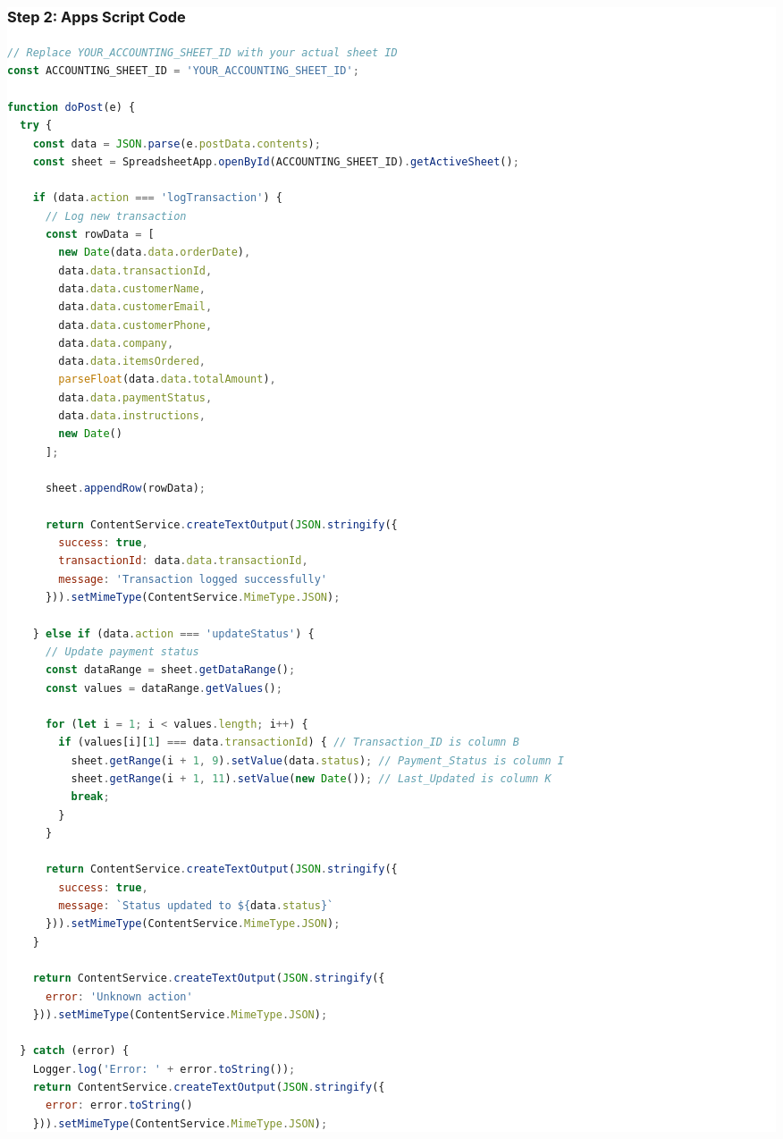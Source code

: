 ### Step 2: Apps Script Code

```javascript
// Replace YOUR_ACCOUNTING_SHEET_ID with your actual sheet ID
const ACCOUNTING_SHEET_ID = 'YOUR_ACCOUNTING_SHEET_ID';

function doPost(e) {
  try {
    const data = JSON.parse(e.postData.contents);
    const sheet = SpreadsheetApp.openById(ACCOUNTING_SHEET_ID).getActiveSheet();
    
    if (data.action === 'logTransaction') {
      // Log new transaction
      const rowData = [
        new Date(data.data.orderDate),
        data.data.transactionId,
        data.data.customerName,
        data.data.customerEmail,
        data.data.customerPhone,
        data.data.company,
        data.data.itemsOrdered,
        parseFloat(data.data.totalAmount),
        data.data.paymentStatus,
        data.data.instructions,
        new Date()
      ];
      
      sheet.appendRow(rowData);
      
      return ContentService.createTextOutput(JSON.stringify({
        success: true, 
        transactionId: data.data.transactionId,
        message: 'Transaction logged successfully'
      })).setMimeType(ContentService.MimeType.JSON);
      
    } else if (data.action === 'updateStatus') {
      // Update payment status
      const dataRange = sheet.getDataRange();
      const values = dataRange.getValues();
      
      for (let i = 1; i < values.length; i++) {
        if (values[i][1] === data.transactionId) { // Transaction_ID is column B
          sheet.getRange(i + 1, 9).setValue(data.status); // Payment_Status is column I
          sheet.getRange(i + 1, 11).setValue(new Date()); // Last_Updated is column K
          break;
        }
      }
      
      return ContentService.createTextOutput(JSON.stringify({
        success: true,
        message: `Status updated to ${data.status}`
      })).setMimeType(ContentService.MimeType.JSON);
    }
    
    return ContentService.createTextOutput(JSON.stringify({
      error: 'Unknown action'
    })).setMimeType(ContentService.MimeType.JSON);
    
  } catch (error) {
    Logger.log('Error: ' + error.toString());
    return ContentService.createTextOutput(JSON.stringify({
      error: error.toString()
    })).setMimeType(ContentService.MimeType.JSON);
```
